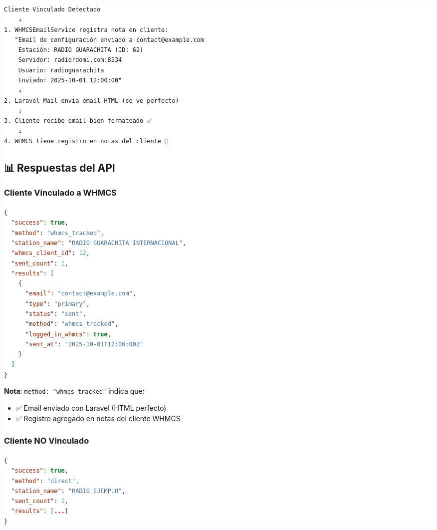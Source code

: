 ```
Cliente Vinculado Detectado
    ↓
1. WHMCSEmailService registra nota en cliente:
   "Email de configuración enviado a contact@example.com
    Estación: RADIO GUARACHITA (ID: 62)
    Servidor: radiordomi.com:8534
    Usuario: radioguarachita
    Enviado: 2025-10-01 12:00:00"
    ↓
2. Laravel Mail envía email HTML (se ve perfecto)
    ↓
3. Cliente recibe email bien formateado ✅
    ↓
4. WHMCS tiene registro en notas del cliente 📝
```

## 📊 Respuestas del API

### Cliente Vinculado a WHMCS

```json
{
  "success": true,
  "method": "whmcs_tracked",
  "station_name": "RADIO GUARACHITA INTERNACIONAL",
  "whmcs_client_id": 12,
  "sent_count": 1,
  "results": [
    {
      "email": "contact@example.com",
      "type": "primary",
      "status": "sent",
      "method": "whmcs_tracked",
      "logged_in_whmcs": true,
      "sent_at": "2025-10-01T12:00:00Z"
    }
  ]
}
```

**Nota**: `method: "whmcs_tracked"` indica que:
- ✅ Email enviado con Laravel (HTML perfecto)
- ✅ Registro agregado en notas del cliente WHMCS

### Cliente NO Vinculado

```json
{
  "success": true,
  "method": "direct",
  "station_name": "RADIO EJEMPLO",
  "sent_count": 1,
  "results": [...]
}
```
